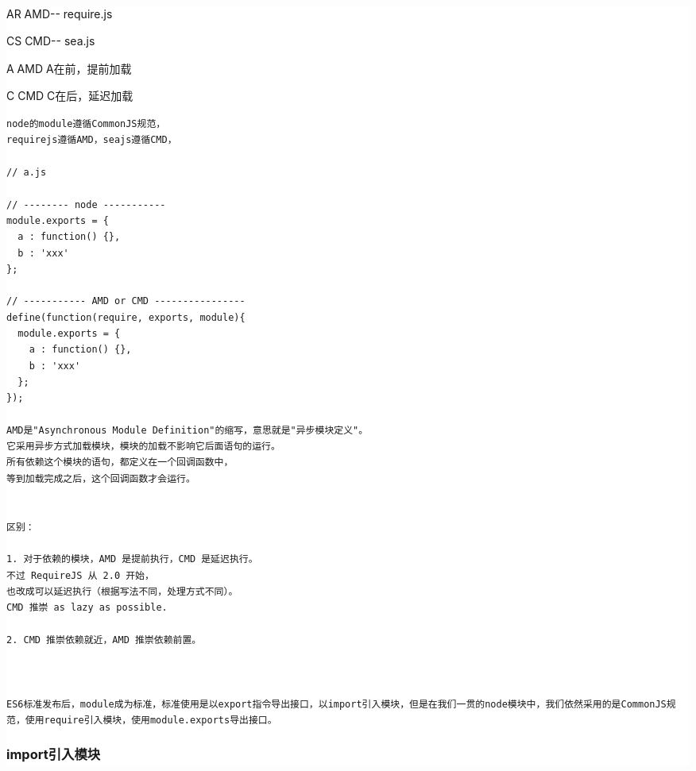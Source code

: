 AR
AMD-- require.js

CS
CMD-- sea.js

A AMD A在前，提前加载

C CMD C在后，延迟加载

```
node的module遵循CommonJS规范，
requirejs遵循AMD，seajs遵循CMD，

// a.js

// -------- node -----------
module.exports = {
  a : function() {},
  b : 'xxx'
};

// ----------- AMD or CMD ----------------
define(function(require, exports, module){
  module.exports = {
    a : function() {},
    b : 'xxx'
  };
});

AMD是"Asynchronous Module Definition"的缩写，意思就是"异步模块定义"。
它采用异步方式加载模块，模块的加载不影响它后面语句的运行。
所有依赖这个模块的语句，都定义在一个回调函数中，
等到加载完成之后，这个回调函数才会运行。


区别：

1. 对于依赖的模块，AMD 是提前执行，CMD 是延迟执行。
不过 RequireJS 从 2.0 开始，
也改成可以延迟执行（根据写法不同，处理方式不同）。
CMD 推崇 as lazy as possible.

2. CMD 推崇依赖就近，AMD 推崇依赖前置。



ES6标准发布后，module成为标准，标准使用是以export指令导出接口，以import引入模块，但是在我们一贯的node模块中，我们依然采用的是CommonJS规范，使用require引入模块，使用module.exports导出接口。

```

### import引入模块

